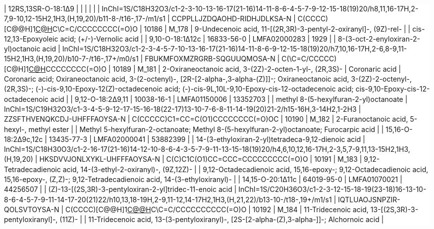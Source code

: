 | 12RS,13SR-O-18:1Δ9         |                       |                  |                             |                    |                                                               | InChI=1S/C18H32O3/c1-2-3-10-13-16-17(21-16)14-11-8-6-4-5-7-9-12-15-18(19)20/h8,11,16-17H,2-7,9-10,12-15H2,1H3,(H,19,20)/b11-8-/t16-,17-/m1/s1                                                 | CCPPLLJZDQAOHD-RIDHJDLKSA-N | C(CCCC)[C@@H]1[C@H](O1)C\C=C/CCCCCCCC(=O)O          | 10186            | M_178               | 9-Undecenoic acid, 11-[(2R,3R)-3-pentyl-2-oxiranyl]-, (9Z)-rel-         |                                       | cis-12,13-Epoxyoleic acid; (+/-)-Vernolic acid                                                                                                                                                                                                                                                                                                                                                                                                                                                                              |
| 9,10-O-18:1Δ12c            | 16833-56-0            | LMFA02000283     | 1929                        |                    | 8-(3-oct-2-enyloxiran-2-yl)octanoic acid                      | InChI=1S/C18H32O3/c1-2-3-4-5-7-10-13-16-17(21-16)14-11-8-6-9-12-15-18(19)20/h7,10,16-17H,2-6,8-9,11-15H2,1H3,(H,19,20)/b10-7-/t16-,17+/m0/s1                                                  | FBUKMFOXMZRGRB-SQGUUQMOSA-N | C(\C=C/CCCCC)[C@H]1[C@H](O1)CCCCCCCC(=O)O           | 10189            | M_181               | 2-Oxiraneoctanoic acid, 3-(2Z)-2-octen-1-yl-, (2R,3S)-                  | Coronaric acid                        | Coronaric acid; Oxiraneoctanoic acid, 3-(2-octenyl)-, [2R-[2-alpha-,3-alpha-(Z)]]-; Oxiraneoctanoic acid, 3-(2Z)-2-octenyl-, (2R,3S)-; (-)-cis-9,10-Epoxy-12(Z)-octadecenoic acid; (-)-cis-9L,10L-9,10-Epoxy-cis-12-octadecenoic acid; cis-9,10-Epoxy-cis-12-octadecenoic acid                                                                                                                                                                                                                                              |
| 9,12-O-18:2Δ9,11           | 10038-16-1            | LMFA01150006     | 13352703                    |                    | methyl 8-(5-hexylfuran-2-yl)octanoate                         | InChI=1S/C19H32O3/c1-3-4-5-9-12-17-15-16-18(22-17)13-10-7-6-8-11-14-19(20)21-2/h15-16H,3-14H2,1-2H3                                                                                           | ZZSFTHVENQKCDJ-UHFFFAOYSA-N | C(CCCCC)C1=CC=C(O1)CCCCCCCC(=O)OC                   | 10190            | M_182               | 2-Furanoctanoic acid, 5-hexyl-, methyl ester                            |                                       | Methyl 5-hexylfuran-2-octanoate; Methyl 8-(5-hexylfuran-2-yl)octanoate; Furocarpic acid                                                                                                                                                                                                                                                                                                                                                                                                                                     |
| 15,16-O-18:2Δ9c,12c        | 13435-77-3            | LMFA02000041     | 53882399                    |                    | 14-(3-ethyloxiran-2-yl)tetradeca-9,12-dienoic acid            | InChI=1S/C18H30O3/c1-2-16-17(21-16)14-12-10-8-6-4-3-5-7-9-11-13-15-18(19)20/h4,6,10,12,16-17H,2-3,5,7-9,11,13-15H2,1H3,(H,19,20)                                                              | HKSDVVJONLXYKL-UHFFFAOYSA-N | C(C)C1C(O1)CC=CCC=CCCCCCCCC(=O)O                    | 10191            | M_183               | 9,12-Tetradecadienoic acid, 14-(3-ethyl-2-oxiranyl)-, (9Z,12Z)-         |                                       | 9,12-Octadecadienoic acid, 15,16-epoxy-; 9,12-Octadecadienoic acid, 15,16-epoxy-, (Z,Z)-; 9,12-Tetradecadienoic acid, 14-(3-ethyloxiranyl)-                                                                                                                                                                                                                                                                                                                                                                                 |
| 14,15-O-20:1Δ11c           | 64019-95-0            | LMFA01070021     | 44256507                    |                    | (Z)-13-[(2S,3R)-3-pentyloxiran-2-yl]tridec-11-enoic acid      | InChI=1S/C20H36O3/c1-2-3-12-15-18-19(23-18)16-13-10-8-6-4-5-7-9-11-14-17-20(21)22/h10,13,18-19H,2-9,11-12,14-17H2,1H3,(H,21,22)/b13-10-/t18-,19+/m1/s1                                        | IQTLUAOJSNPZIR-QOLSVTOYSA-N | C(CCCC)[C@@H]1[C@@H](O1)C\C=C/CCCCCCCCCC(=O)O       | 10192            | M_184               | 11-Tridecenoic acid, 13-[(2S,3R)-3-pentyloxiranyl]-, (11Z)-             |                                       | 11-Tridecenoic acid, 13-(3-pentyloxiranyl)-, [2S-[2-alpha-(Z),3-alpha-]]-; Alchornoic acid                                                                                                                                                                                                                                                                                                                                                                                                                                  |